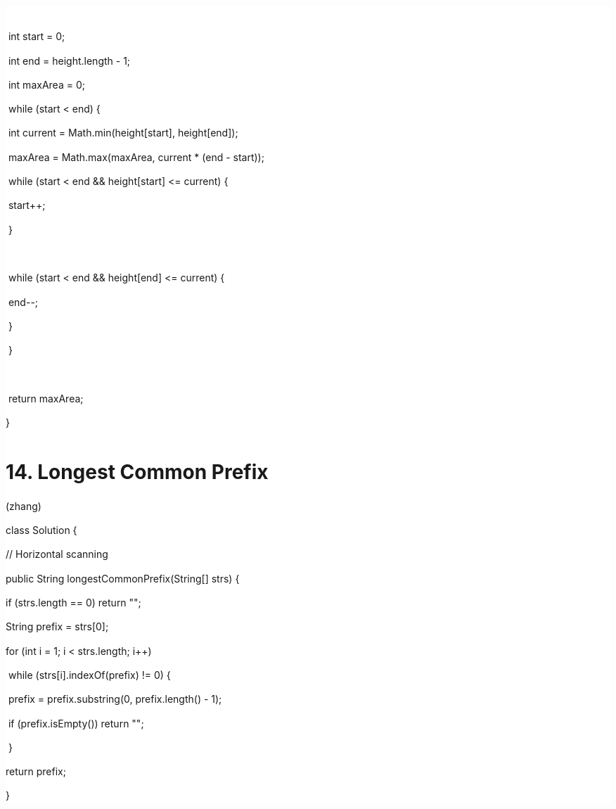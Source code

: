 ​    

​    int start = 0;

​    int end = height.length - 1;

​    int maxArea = 0;

​    while (start < end) {

​      int current = Math.min(height[start], height[end]);

​      maxArea = Math.max(maxArea, current * (end - start));

​      while (start < end && height[start] <= current) {

​        start++;

​      }

​      

​      while (start < end && height[end] <= current) {

​        end--;

​      }

​    }

​    

​    return maxArea;

  }

# 14. Longest Common Prefix

(zhang)

class Solution {

 // Horizontal scanning

 public String longestCommonPrefix(String[] strs) {

  if (strs.length == 0) return "";

  String prefix = strs[0];

  for (int i = 1; i < strs.length; i++)

​    while (strs[i].indexOf(prefix) != 0) {

​      prefix = prefix.substring(0, prefix.length() - 1);

​      if (prefix.isEmpty()) return "";

​    }     

  return prefix;

   }
